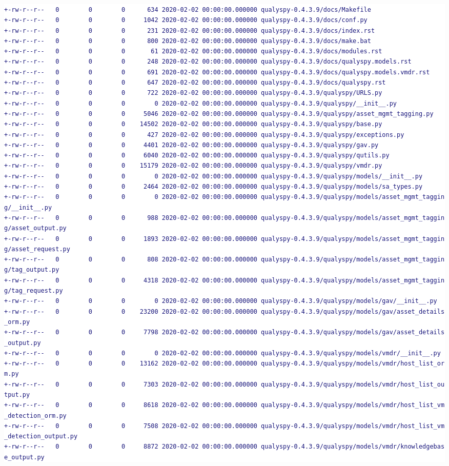 ```diff
+-rw-r--r--   0        0        0      634 2020-02-02 00:00:00.000000 qualyspy-0.4.3.9/docs/Makefile
+-rw-r--r--   0        0        0     1042 2020-02-02 00:00:00.000000 qualyspy-0.4.3.9/docs/conf.py
+-rw-r--r--   0        0        0      231 2020-02-02 00:00:00.000000 qualyspy-0.4.3.9/docs/index.rst
+-rw-r--r--   0        0        0      800 2020-02-02 00:00:00.000000 qualyspy-0.4.3.9/docs/make.bat
+-rw-r--r--   0        0        0       61 2020-02-02 00:00:00.000000 qualyspy-0.4.3.9/docs/modules.rst
+-rw-r--r--   0        0        0      248 2020-02-02 00:00:00.000000 qualyspy-0.4.3.9/docs/qualyspy.models.rst
+-rw-r--r--   0        0        0      691 2020-02-02 00:00:00.000000 qualyspy-0.4.3.9/docs/qualyspy.models.vmdr.rst
+-rw-r--r--   0        0        0      647 2020-02-02 00:00:00.000000 qualyspy-0.4.3.9/docs/qualyspy.rst
+-rw-r--r--   0        0        0      722 2020-02-02 00:00:00.000000 qualyspy-0.4.3.9/qualyspy/URLS.py
+-rw-r--r--   0        0        0        0 2020-02-02 00:00:00.000000 qualyspy-0.4.3.9/qualyspy/__init__.py
+-rw-r--r--   0        0        0     5046 2020-02-02 00:00:00.000000 qualyspy-0.4.3.9/qualyspy/asset_mgmt_tagging.py
+-rw-r--r--   0        0        0    14502 2020-02-02 00:00:00.000000 qualyspy-0.4.3.9/qualyspy/base.py
+-rw-r--r--   0        0        0      427 2020-02-02 00:00:00.000000 qualyspy-0.4.3.9/qualyspy/exceptions.py
+-rw-r--r--   0        0        0     4401 2020-02-02 00:00:00.000000 qualyspy-0.4.3.9/qualyspy/gav.py
+-rw-r--r--   0        0        0     6040 2020-02-02 00:00:00.000000 qualyspy-0.4.3.9/qualyspy/qutils.py
+-rw-r--r--   0        0        0    15179 2020-02-02 00:00:00.000000 qualyspy-0.4.3.9/qualyspy/vmdr.py
+-rw-r--r--   0        0        0        0 2020-02-02 00:00:00.000000 qualyspy-0.4.3.9/qualyspy/models/__init__.py
+-rw-r--r--   0        0        0     2464 2020-02-02 00:00:00.000000 qualyspy-0.4.3.9/qualyspy/models/sa_types.py
+-rw-r--r--   0        0        0        0 2020-02-02 00:00:00.000000 qualyspy-0.4.3.9/qualyspy/models/asset_mgmt_tagging/__init__.py
+-rw-r--r--   0        0        0      988 2020-02-02 00:00:00.000000 qualyspy-0.4.3.9/qualyspy/models/asset_mgmt_tagging/asset_output.py
+-rw-r--r--   0        0        0     1893 2020-02-02 00:00:00.000000 qualyspy-0.4.3.9/qualyspy/models/asset_mgmt_tagging/asset_request.py
+-rw-r--r--   0        0        0      808 2020-02-02 00:00:00.000000 qualyspy-0.4.3.9/qualyspy/models/asset_mgmt_tagging/tag_output.py
+-rw-r--r--   0        0        0     4318 2020-02-02 00:00:00.000000 qualyspy-0.4.3.9/qualyspy/models/asset_mgmt_tagging/tag_request.py
+-rw-r--r--   0        0        0        0 2020-02-02 00:00:00.000000 qualyspy-0.4.3.9/qualyspy/models/gav/__init__.py
+-rw-r--r--   0        0        0    23200 2020-02-02 00:00:00.000000 qualyspy-0.4.3.9/qualyspy/models/gav/asset_details_orm.py
+-rw-r--r--   0        0        0     7798 2020-02-02 00:00:00.000000 qualyspy-0.4.3.9/qualyspy/models/gav/asset_details_output.py
+-rw-r--r--   0        0        0        0 2020-02-02 00:00:00.000000 qualyspy-0.4.3.9/qualyspy/models/vmdr/__init__.py
+-rw-r--r--   0        0        0    13162 2020-02-02 00:00:00.000000 qualyspy-0.4.3.9/qualyspy/models/vmdr/host_list_orm.py
+-rw-r--r--   0        0        0     7303 2020-02-02 00:00:00.000000 qualyspy-0.4.3.9/qualyspy/models/vmdr/host_list_output.py
+-rw-r--r--   0        0        0     8618 2020-02-02 00:00:00.000000 qualyspy-0.4.3.9/qualyspy/models/vmdr/host_list_vm_detection_orm.py
+-rw-r--r--   0        0        0     7508 2020-02-02 00:00:00.000000 qualyspy-0.4.3.9/qualyspy/models/vmdr/host_list_vm_detection_output.py
+-rw-r--r--   0        0        0     8872 2020-02-02 00:00:00.000000 qualyspy-0.4.3.9/qualyspy/models/vmdr/knowledgebase_output.py
```